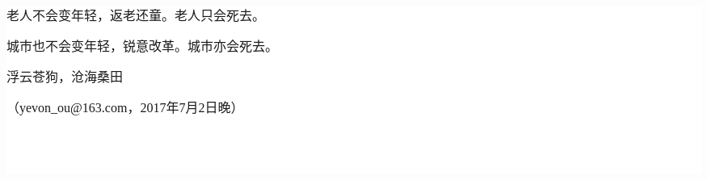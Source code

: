 <span style="font-size:16px;line-height:150%;font-family:楷体">
</span>
</p>
<p style="line-height:150%">
<span style="font-size:16px;line-height:150%;font-family:楷体">
</span>
</p>
<p style="line-height:150%">
<span style="font-size:16px;line-height:150%;font-family:楷体">
          老人不会变年轻，返老还童。老人只会死去。
         </span>
</p>
<p style="line-height:150%">
<span style="font-size:16px;line-height:150%;font-family:楷体">
          城市也不会变年轻，锐意改革。城市亦会死去。
         </span>
</p>
<p style="line-height:150%">
<span style="font-size:16px;line-height:150%;font-family:楷体">
</span>
</p>
<p style="line-height:150%">
<span style="font-size:16px;line-height:150%;font-family:楷体">
          浮云苍狗，沧海桑田
         </span>
</p>
<p style="line-height:150%">
<span style="font-size:16px;line-height:150%;font-family:楷体">
</span>
</p>
<p style="line-height:150%">
<span style="font-size:16px;line-height:150%;font-family:楷体">
</span>
</p>
<p style="line-height:150%">
<span style="font-size:16px;line-height:150%;font-family:楷体">
</span>
</p>
<p style="line-height:150%">
<span style="font-size:16px;line-height:150%;font-family:楷体">
          （yevon_ou@163.com，2017年7月2日晚）
         </span>
</p>
<p style="line-height:150%">
<span style="font-size:16px;line-height:150%;font-family:楷体">
</span>
</p>
<p style="line-height:150%">
<span style="font-size:16px;line-height:150%;font-family:楷体">
</span>
</p>
<p style="line-height:150%">
<span style="font-size:16px;line-height:150%;font-family:楷体">
</span>
</p>
<p style="line-height:150%">
<span style="font-size:16px;line-height:150%;font-family:楷体">
</span>
</p>
<p>
<br clear="all"/>
</p>
<p>
<br/>